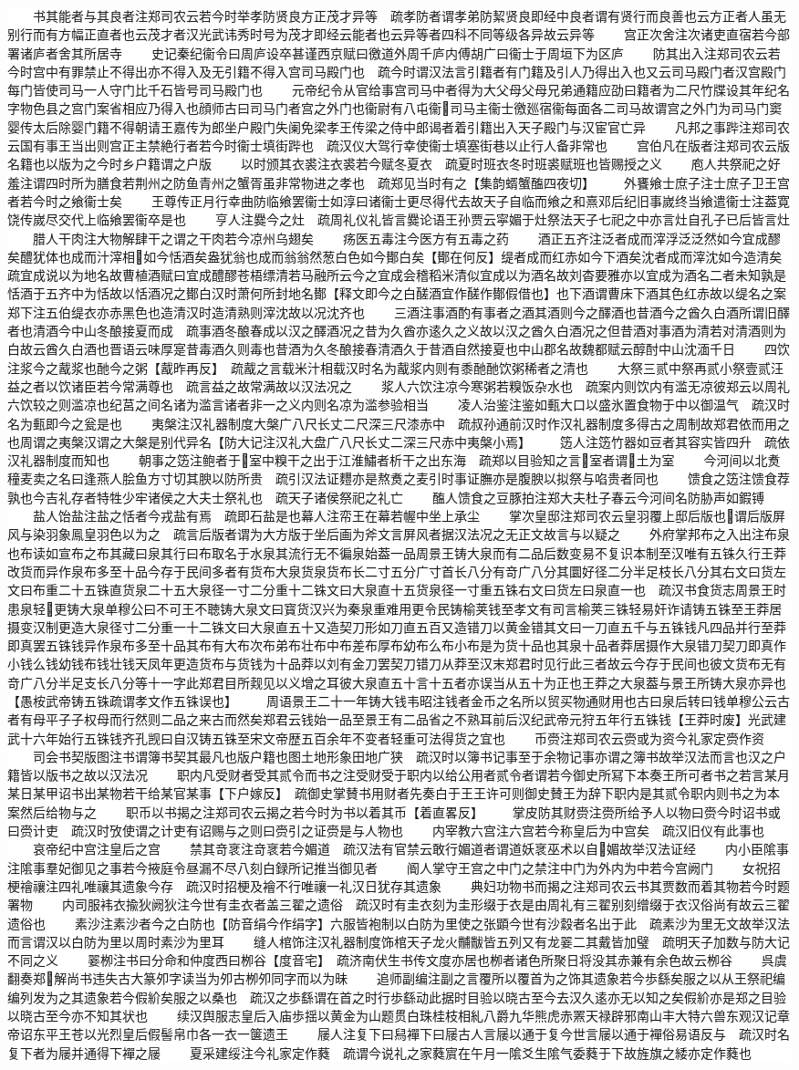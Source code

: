 　　书其能者与其良者注郑司农云若今时举孝防贤良方正茂才异等　疏孝防者谓孝弟防絜贤良即经中良者谓有贤行而良善也云方正者人虽无别行而有方幅正直者也云茂才者汉光武讳秀时号为茂才即经云能者也云异等者四科不同等级各异故云异等
　　宫正次舍注次诸吏直宿若今部署诸庐者舍其所居寺
　　史记秦纪衞令曰周庐设卒甚谨西京赋曰徼道外周千庐内傅胡广曰衞士于周垣下为区庐
　　防其出入注郑司农云若今时宫中有罪禁止不得出亦不得入及无引籍不得入宫司马殿门也　疏今时谓汉法言引籍者有门籍及引人乃得出入也又云司马殿门者汉宫殿门每门皆使司马一人守门比千石皆号司马殿门也
　　元帝纪令从官给事宫司马中者得为大父母父母兄弟通籍应劭曰籍者为二尺竹牒设其年纪名字物色县之宫门案省相应乃得入也顔师古曰司马门者宫之外门也衞尉有八屯衞司马主衞士徼廵宿衞每面各二司马故谓宫之外门为司马门窦婴传太后除婴门籍不得朝请王嘉传为郎坐户殿门失阑免梁孝王传梁之侍中郎谒者着引籍出入天子殿门与汉宦官亡异
　　凡邦之事跸注郑司农云国有事王当出则宫正主禁絶行者若今时衞士填街跸也　疏汉仪大驾行幸使衞士填塞街巷以止行人备非常也
　　宫伯凡在版者注郑司农云版名籍也以版为之今时乡户籍谓之户版
　　以时颁其衣裘注衣裘若今赋冬夏衣　疏夏时班衣冬时班裘赋班也皆赐授之义
　　庖人共祭祀之好羞注谓四时所为膳食若荆州之防鱼青州之蟹胥虽非常物进之孝也　疏郑见当时有之【集韵蝑蟹醢四夜切】
　　外饔飨士庶子注士庶子卫王宫者若今时之飨衞士矣
　　王尊传正月行幸曲防临飨罢衞士如淳曰诸衞士更尽得代去故天子自临而飨之和熹邓后纪旧事嵗终当飨遣衞士注葢寛饶传嵗尽交代上临飨罢衞卒是也
　　亨人注爨今之灶　疏周礼仪礼皆言爨论语王孙贾云寜媚于灶祭法天子七祀之中亦言灶自孔子已后皆言灶
　　腊人干肉注大物解肆干之谓之干肉若今凉州乌翅矣
　　疡医五毒注今医方有五毒之药
　　酒正五齐注泛者成而滓浮泛泛然如今宜成醪矣醴犹体也成而汁滓相如今恬酒矣盎犹翁也成而翁翁然葱白色如今鄼白矣【鄼在何反】缇者成而红赤如今下酒矣沈者成而滓沈如今造清矣　疏宜成说以为地名故曹植酒赋曰宜成醴醪苍梧缥清若马融所云今之宜成会稽稻米清似宜成以为酒名故刘杳要雅亦以宜成为酒名二者未知孰是恬酒于五齐中为恬故以恬酒况之鄼白汉时萧何所封地名鄼【释文即今之白醝酒宜作醝作鄼假借也】也下酒谓曹床下酒其色红赤故以缇名之案郑下注五伯缇衣亦赤黑色也造清汉时造清熟则滓沈故以况沈齐也
　　三酒注事酒酌有事者之酒其酒则今之醳酒也昔酒今之酋久白酒所谓旧醳者也清酒今中山冬酿接夏而成　疏事酒冬酿春成以汉之醳酒况之昔为久酋亦逺久之义故以汉之酋久白酒况之但昔酒对事酒为清若对清酒则为白故云酋久白酒也晋语云味厚寔昔毒酒久则毒也昔酒为久冬酿接春清酒久于昔酒自然接夏也中山郡名故魏都赋云醇酎中山沈湎千日
　　四饮注浆今之酨浆也酏今之粥【酨昨再反】　疏酨之言载米汁相载汉时名为酨浆内则有黍酏酏饮粥稀者之清也
　　大祭三贰中祭再贰小祭壹贰汪益之者以饮诸臣若今常满尊也　疏言益之故常满故以汉法况之
　　浆人六饮注凉今寒粥若糗饭杂水也　疏案内则饮内有滥无凉彼郑云以周礼六饮较之则滥凉也纪莒之间名诸为滥言诸者非一之义内则名凉为滥参验相当
　　凌人治鉴注鉴如甀大口以盛氷置食物于中以御温气　疏汉时名为甀即今之瓮是也
　　夷槃注汉礼器制度大槃广八尺长丈二尺深三尺漆赤中　疏叔孙通前汉时作汉礼器制度多得古之周制故郑君依而用之也周谓之夷槃汉谓之大槃是别代异名【防大记注汉礼大盘广八尺长丈二深三尺赤中夷槃小焉】
　　笾人注笾竹器如豆者其容实皆四升　疏依汉礼器制度而知也
　　朝事之笾注鲍者于室中糗干之出于江淮鱐者析干之出东海　疏郑以目验知之言室者谓土为室
　　今河间以北煑穜麦卖之名曰逢燕人脍鱼方寸切其腴以防所贵　疏引汉法证麷亦是熬煑之麦引时事证膴亦是腹腴以拟祭与啗贵者同也
　　馈食之笾注馈食荐孰也今吉礼存者特牲少牢诸侯之大夫士祭礼也　疏天子诸侯祭祀之礼亡
　　醢人馈食之豆豚拍注郑大夫杜子春云今河间名防胁声如鍜镈
　　盐人饴盐注盐之恬者今戎盐有焉　疏即石盐是也幕人注帟王在幕若幄中坐上承尘
　　掌次皇邸注郑司农云皇羽覆上邸后版也谓后版屏风与染羽象鳯皇羽色以为之　疏言后版者谓为大方版于坐后画为斧文言屏风者据汉法况之无正文故言与以疑之
　　外府掌邦布之入出注布泉也布读如宣布之布其藏曰泉其行曰布取名于水泉其流行无不徧泉始葢一品周景王铸大泉而有二品后数变易不复识本制至汉唯有五铢久行王莽改货而异作泉布多至十品今存于民间多者有货布大泉货泉货布长二寸五分广寸首长八分有竒广八分其圜好径二分半足枝长八分其右文曰货左文曰布重二十五铢直货泉二十五大泉径一寸二分重十二铢文曰大泉直十五货泉径一寸重五铢右文曰货左曰泉直一也　疏汉书食货志周景王时患泉轻更铸大泉单穆公曰不可王不聴铸大泉文曰寳货汉兴为秦泉重难用更令民铸榆荚钱至孝文有司言榆荚三铢轻易奸诈请铸五铢至王莽居摄变汉制更造大泉径寸二分重一十二铢文曰大泉直五十又造契刀形如刀直五百又造错刀以黄金错其文曰一刀直五千与五铢钱凡四品并行至莽即真罢五铢钱异作泉布多至十品其布有大布次布弟布壮布中布差布厚布幼布么布小布是为货十品也其泉十品者莽居摄作大泉错刀契刀即真作小钱么钱幼钱布钱壮钱天凤年更造货布与货钱为十品莽以刘有金刀罢契刀错刀从莽至汉末郑君时见行此三者故云今存于民间也彼文货布无有竒广八分半足支长八分等十一字此郑君目所觌见以义增之耳彼大泉直五十言十五者亦误当从五十为正也王莽之大泉葢与景王所铸大泉亦异也【愚桉武帝铸五铢疏谓孝文作五铢误也】
　　周语景王二十一年铸大钱韦昭注钱者金币之名所以贸买物通财用也古曰泉后转曰钱单穆公云古者有母平子子权母而行然则二品之来古而然矣郑君云钱始一品至景王有二品省之不熟耳前后汉纪武帝元狩五年行五铢钱【王莽时废】光武建武十六年始行五铢钱齐孔觊曰自汉铸五铢至宋文帝歴五百余年不变者轻重可法得货之宜也
　　币赍注郑司农云赍或为资今礼家定赍作资
　　司会书契版图注书谓簿书契其最凡也版户籍也图土地形象田地广狭　疏汉时以簿书记事至于余物记事亦谓之簿书故举汉法而言也汉之户籍皆以版书之故以汉法况
　　职内凡受财者受其贰令而书之注受财受于职内以给公用者贰令者谓若今御史所冩下本奏王所可者书之若言某月某日某甲诏书出某物若干给某官某事【下户嫁反】　疏御史掌賛书用财者先奏白于王王许可则御史賛王为辞下职内是其贰令职内则书之为本案然后给物与之
　　职币以书揭之注郑司农云揭之若今时为书以着其币【着直畧反】
　　掌皮防其财赍注赍所给予人以物曰赍今时诏书或曰赍计吏　疏汉时攷使谓之计吏有诏赐与之则曰赍引之证赍是与人物也
　　内宰教六宫注六宫若今称皇后为中宫矣　疏汉旧仪有此事也
　　哀帝纪中宫注皇后之宫
　　禁其竒衺注竒衺若今媚道　疏汉法有官禁云敢行媚道者谓道妖衺巫术以自媚故举汉法证经
　　内小臣隂事注隂事羣妃御见之事若今掖庭令昼漏不尽八刻白録所记推当御见者
　　阍人掌守王宫之中门之禁注中门为外内为中若今宫阙门
　　女祝招梗禬禳注四礼唯禳其遗象今存　疏汉时招梗及襘不行唯禳一礼汉日犹存其遗象
　　典妇功物书而揭之注郑司农云书其贾数而着其物若今时题署物
　　内司服袆衣揄狄阙狄注今世有圭衣者盖三翟之遗俗　疏汉时有圭衣刻为圭形缀于衣是由周礼有三翟别刻缯缀于衣汉俗尚有故云三翟遗俗也
　　素沙注素沙者今之白防也【防音绢今作绢字】六服皆袍制以白防为里使之张顕今世有沙縠者名出于此　疏素沙为里无文故举汉法而言谓汉以白防为里以周时素沙为里耳
　　缝人棺饰注汉礼器制度饰棺天子龙火黼黻皆五列又有龙翣二其戴皆加璧　疏明天子加数与防大记不同之义
　　翣栁注书曰分命和仲度西曰栁谷【度音宅】　疏济南伏生书传文度亦居也栁者诸色所聚日将没其赤兼有余色故云栁谷
　　呉虞翻奏郑解尚书违失古大篆夘字读当为夘古栁夘同字而以为昧
　　追师副编注副之言覆所以覆首为之饰其遗象若今歩繇矣服之以从王祭祀编编列发为之其遗象若今假紒矣服之以桑也　疏汉之歩繇谓在首之时行歩繇动此据时目验以晓古至今去汉久逺亦无以知之矣假紒亦是郑之目验以晓古至今亦不知其状也
　　续汉舆服志皇后入庙歩揺以黄金为山题贯白珠桂枝相糺八爵九华熊虎赤罴天禄辟邪南山丰大特六兽东观汉记章帝诏东平王苍以光烈皇后假髻帛巾各一衣一箧遗王
　　屦人注复下曰舄襌下曰屦古人言屦以通于复今世言屦以通于襌俗易语反与　疏汉时名复下者为屦并通得下襌之屦
　　夏采建绥注今礼家定作蕤　疏谓今说礼之家蕤賔在午月一隂爻生隂气委蕤于下故旌旗之緌亦定作蕤也